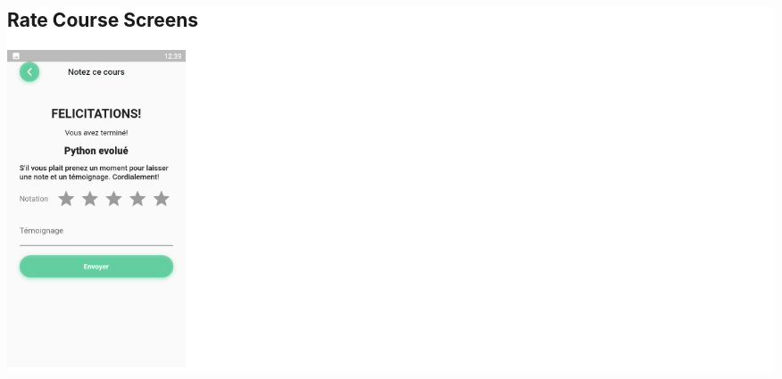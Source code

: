   <h2>Rate Course Screens</h2>
  <div class="row">
  <img src="/assets/screenshots/Screenshot_2022.10.05_12.39.35.040.png" width="200px">